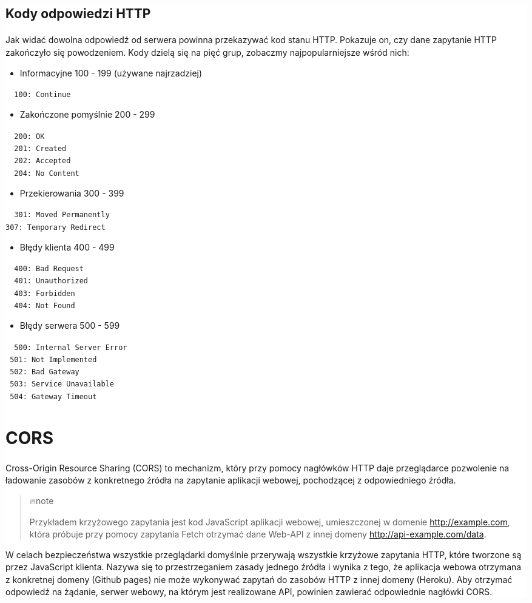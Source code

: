 ## Kody odpowiedzi HTTP

Jak widać dowolna odpowiedź od serwera powinna przekazywać kod stanu HTTP. Pokazuje on, czy dane zapytanie HTTP zakończyło się powodzeniem. Kody dzielą się na pięć grup, zobaczmy najpopularniejsze wśród nich:

- Informacyjne 100 - 199 (używane najrzadziej)

```
  100: Continue
```
- Zakończone pomyślnie 200 - 299
```
  200: OK
  201: Created
  202: Accepted
  204: No Content
```
-  Przekierowania 300 - 399
  ```
    301: Moved Permanently
  307: Temporary Redirect
```
- Błędy klienta 400 - 499
```
  400: Bad Request
  401: Unauthorized
  403: Forbidden
  404: Not Found
```
- Błędy serwera 500 - 599
 ```
   500: Internal Server Error
  501: Not Implemented
  502: Bad Gateway
  503: Service Unavailable
  504: Gateway Timeout
```

# CORS

Cross-Origin Resource Sharing (CORS) to mechanizm, który przy pomocy nagłówków HTTP daje przeglądarce pozwolenie na ładowanie zasobów z konkretnego źródła na zapytanie aplikacji webowej, pochodzącej z odpowiedniego źródła.

> :fire:note
>
>Przykładem krzyżowego zapytania jest kod JavaScript aplikacji webowej, umieszczonej w domenie http://example.com, która próbuje przy pomocy zapytania Fetch otrzymać dane Web-API z innej domeny http://api-example.com/data.

W celach bezpieczeństwa wszystkie przeglądarki domyślnie przerywają wszystkie krzyżowe zapytania HTTP, które tworzone są przez JavaScript klienta. Nazywa się to przestrzeganiem zasady jednego źródła i wynika z tego, że aplikacja webowa otrzymana z konkretnej domeny (Github pages) nie może wykonywać zapytań do zasobów HTTP z innej domeny (Heroku). Aby otrzymać odpowiedź na żądanie, serwer webowy, na którym jest realizowane API, powinien zawierać odpowiednie nagłówki CORS.
